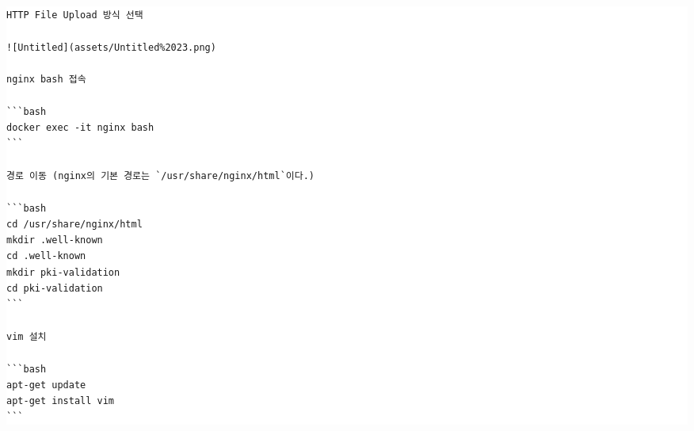     HTTP File Upload 방식 선택
    
    ![Untitled](assets/Untitled%2023.png)
    
    nginx bash 접속
    
    ```bash
    docker exec -it nginx bash
    ```
    
    경로 이동 (nginx의 기본 경로는 `/usr/share/nginx/html`이다.)
    
    ```bash
    cd /usr/share/nginx/html
    mkdir .well-known
    cd .well-known
    mkdir pki-validation
    cd pki-validation
    ```
    
    vim 설치
    
    ```bash
    apt-get update
    apt-get install vim
    ```
    